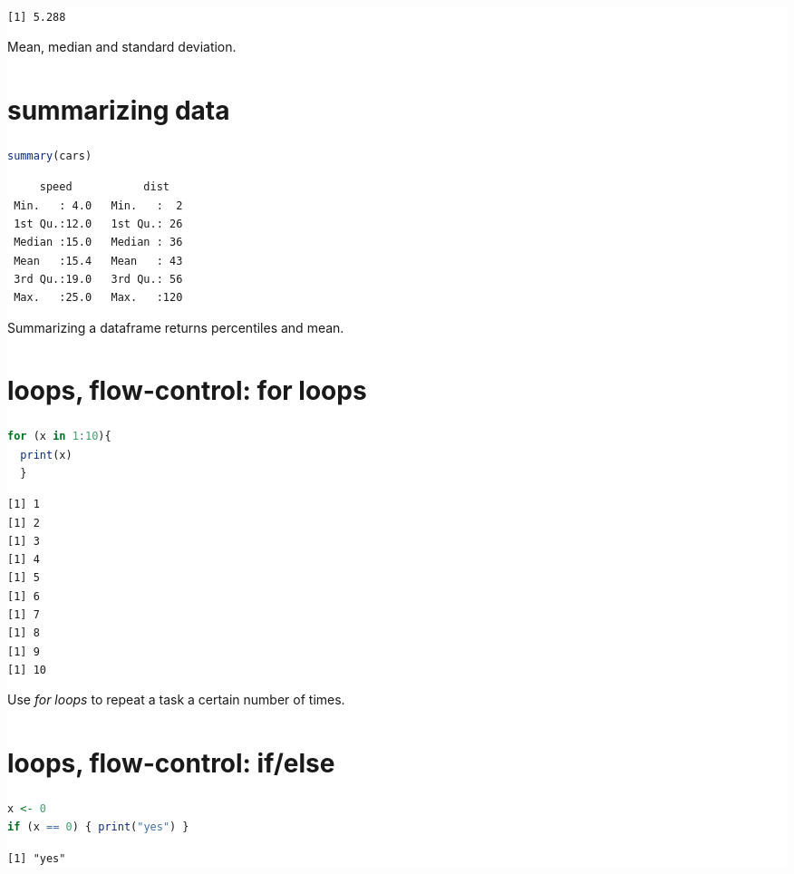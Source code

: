 ```
[1] 5.288
```

Mean, median and standard deviation.

summarizing data
================

```r
summary(cars)
```

```
     speed           dist    
 Min.   : 4.0   Min.   :  2  
 1st Qu.:12.0   1st Qu.: 26  
 Median :15.0   Median : 36  
 Mean   :15.4   Mean   : 43  
 3rd Qu.:19.0   3rd Qu.: 56  
 Max.   :25.0   Max.   :120  
```

Summarizing a dataframe returns percentiles and mean.

loops, flow-control: for loops
===================

```r
for (x in 1:10){ 
  print(x) 
  }
```

```
[1] 1
[1] 2
[1] 3
[1] 4
[1] 5
[1] 6
[1] 7
[1] 8
[1] 9
[1] 10
```

Use *for loops* to repeat a task a certain number of times.

loops, flow-control: if/else
===================

```r
x <- 0
if (x == 0) { print("yes") }
```

```
[1] "yes"
```
